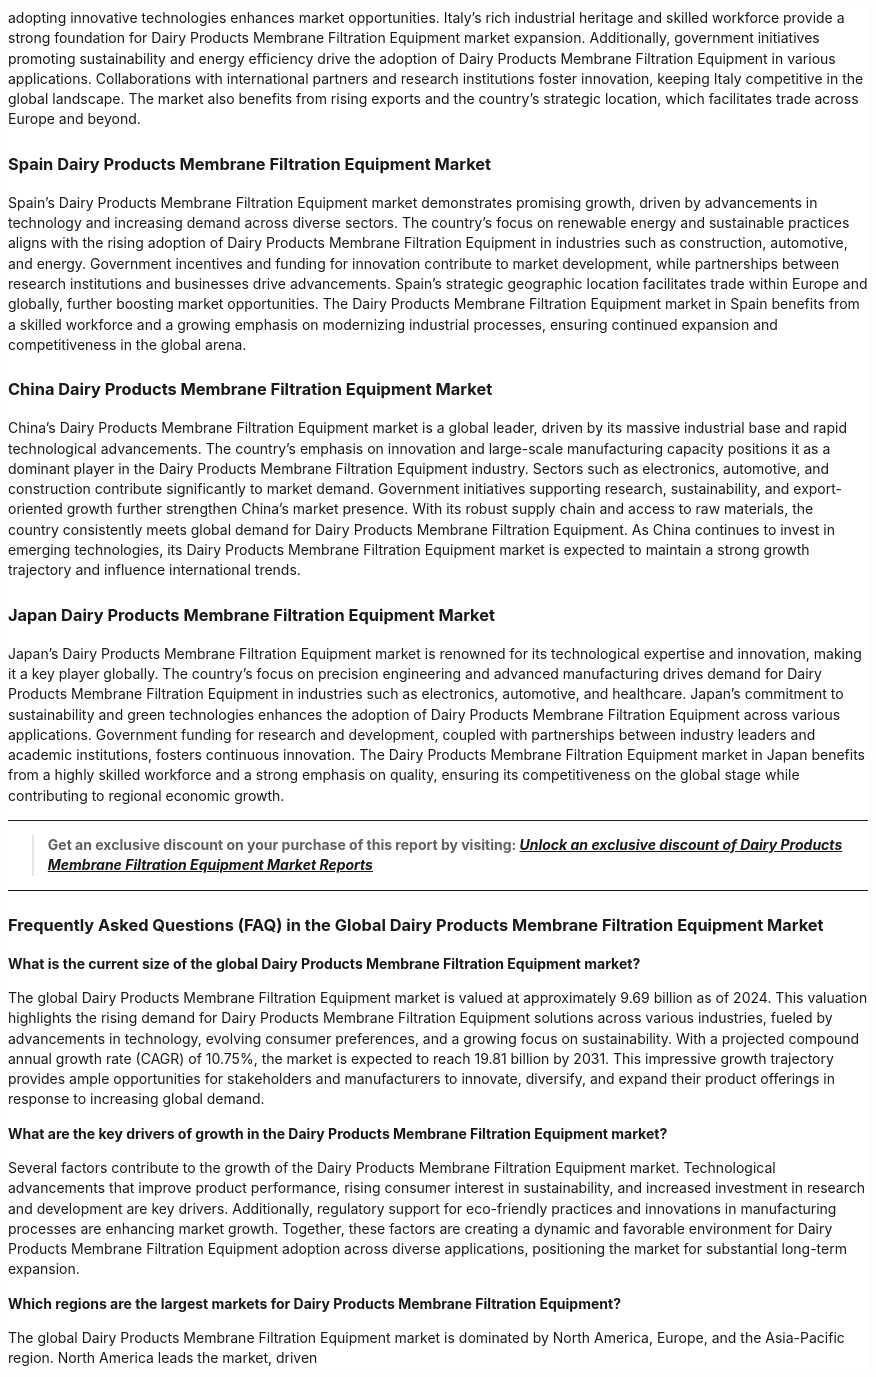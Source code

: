 adopting innovative technologies enhances market opportunities. Italy&rsquo;s rich industrial heritage and skilled workforce provide a strong foundation for Dairy Products Membrane Filtration Equipment market expansion. Additionally, government initiatives promoting sustainability and energy efficiency drive the adoption of Dairy Products Membrane Filtration Equipment in various applications. Collaborations with international partners and research institutions foster innovation, keeping Italy competitive in the global landscape. The market also benefits from rising exports and the country&rsquo;s strategic location, which facilitates trade across Europe and beyond.</p><h3>Spain Dairy Products Membrane Filtration Equipment Market</h3><p>Spain&rsquo;s Dairy Products Membrane Filtration Equipment market demonstrates promising growth, driven by advancements in technology and increasing demand across diverse sectors. The country&rsquo;s focus on renewable energy and sustainable practices aligns with the rising adoption of Dairy Products Membrane Filtration Equipment in industries such as construction, automotive, and energy. Government incentives and funding for innovation contribute to market development, while partnerships between research institutions and businesses drive advancements. Spain&rsquo;s strategic geographic location facilitates trade within Europe and globally, further boosting market opportunities. The Dairy Products Membrane Filtration Equipment market in Spain benefits from a skilled workforce and a growing emphasis on modernizing industrial processes, ensuring continued expansion and competitiveness in the global arena.</p><h3>China Dairy Products Membrane Filtration Equipment Market</h3><p>China&rsquo;s Dairy Products Membrane Filtration Equipment market is a global leader, driven by its massive industrial base and rapid technological advancements. The country&rsquo;s emphasis on innovation and large-scale manufacturing capacity positions it as a dominant player in the Dairy Products Membrane Filtration Equipment industry. Sectors such as electronics, automotive, and construction contribute significantly to market demand. Government initiatives supporting research, sustainability, and export-oriented growth further strengthen China&rsquo;s market presence. With its robust supply chain and access to raw materials, the country consistently meets global demand for Dairy Products Membrane Filtration Equipment. As China continues to invest in emerging technologies, its Dairy Products Membrane Filtration Equipment market is expected to maintain a strong growth trajectory and influence international trends.</p><h3>Japan Dairy Products Membrane Filtration Equipment Market</h3><p>Japan&rsquo;s Dairy Products Membrane Filtration Equipment market is renowned for its technological expertise and innovation, making it a key player globally. The country&rsquo;s focus on precision engineering and advanced manufacturing drives demand for Dairy Products Membrane Filtration Equipment in industries such as electronics, automotive, and healthcare. Japan&rsquo;s commitment to sustainability and green technologies enhances the adoption of Dairy Products Membrane Filtration Equipment across various applications. Government funding for research and development, coupled with partnerships between industry leaders and academic institutions, fosters continuous innovation. The Dairy Products Membrane Filtration Equipment market in Japan benefits from a highly skilled workforce and a strong emphasis on quality, ensuring its competitiveness on the global stage while contributing to regional economic growth.</p><hr /><blockquote><p><strong>Get an exclusive discount on your purchase of this report by visiting: <em><a href="://marketresearchpulse.com/ask-for-discount/57497?utm_source=Github&amp;utm_medium=019">Unlock an exclusive discount of Dairy Products Membrane Filtration Equipment Market Reports</a></em>&nbsp;</strong></p></blockquote><hr /><h3>Frequently Asked Questions (FAQ) in the Global Dairy Products Membrane Filtration Equipment Market</h3><p><strong>What is the current size of the global Dairy Products Membrane Filtration Equipment market?</strong></p><p>The global Dairy Products Membrane Filtration Equipment market is valued at approximately 9.69 billion as of 2024. This valuation highlights the rising demand for Dairy Products Membrane Filtration Equipment solutions across various industries, fueled by advancements in technology, evolving consumer preferences, and a growing focus on sustainability. With a projected compound annual growth rate (CAGR) of 10.75%, the market is expected to reach 19.81 billion by 2031. This impressive growth trajectory provides ample opportunities for stakeholders and manufacturers to innovate, diversify, and expand their product offerings in response to increasing global demand.</p><p><strong>What are the key drivers of growth in the Dairy Products Membrane Filtration Equipment market?</strong></p><p>Several factors contribute to the growth of the Dairy Products Membrane Filtration Equipment market. Technological advancements that improve product performance, rising consumer interest in sustainability, and increased investment in research and development are key drivers. Additionally, regulatory support for eco-friendly practices and innovations in manufacturing processes are enhancing market growth. Together, these factors are creating a dynamic and favorable environment for Dairy Products Membrane Filtration Equipment adoption across diverse applications, positioning the market for substantial long-term expansion.</p><p><strong>Which regions are the largest markets for Dairy Products Membrane Filtration Equipment?</strong></p><p>The global Dairy Products Membrane Filtration Equipment market is dominated by North America, Europe, and the Asia-Pacific region. North America leads the market, driven